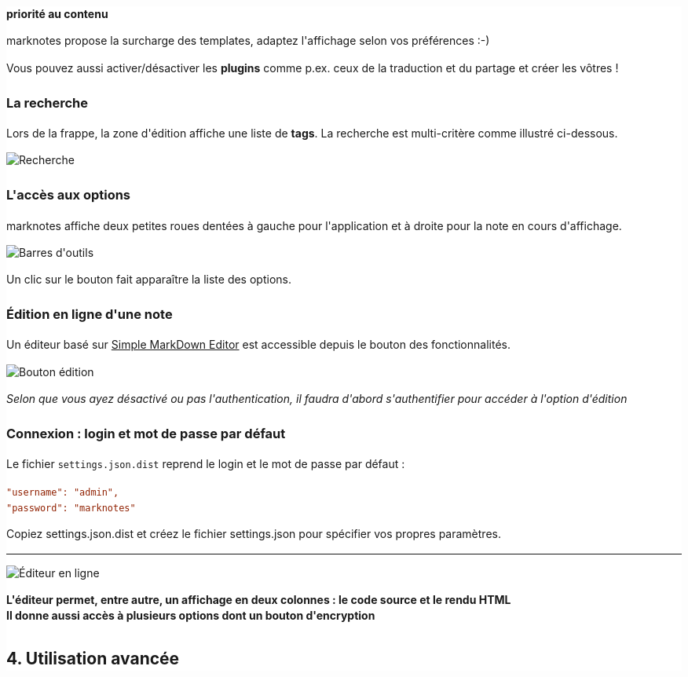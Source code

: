 **priorité au contenu**

marknotes propose la surcharge des templates, adaptez l'affichage selon vos préférences :-)

Vous pouvez aussi activer/désactiver les **plugins** comme p.ex. ceux de la traduction et du partage et créer les vôtres !

### La recherche

Lors de la frappe, la zone d'édition affiche une liste de **tags**. La recherche est multi-critère comme illustré ci-dessous.

![Recherche](.images/presentation/recherche.png)

### L'accès aux options

marknotes affiche deux petites roues dentées à gauche pour l'application et à droite pour la note en cours d'affichage.

![Barres d'outils](.images/presentation/toolbar.png)

Un clic sur le bouton fait apparaître la liste des options.

### Édition en ligne d'une note

Un éditeur basé sur [Simple MarkDown Editor](https://github.com/NextStepWebs/simplemde-markdown-editor) est accessible depuis le bouton des fonctionnalités.

![Bouton édition](.images/presentation/bouton-edit.png)

*Selon que vous ayez désactivé ou pas l'authentication, il faudra d'abord s'authentifier pour accéder à l'option d'édition*

### Connexion : login et mot de passe par défaut

Le fichier `settings.json.dist` reprend le login et le mot de passe par défaut :

```ini
"username": "admin",
"password": "marknotes"
```

Copiez settings.json.dist et créez le fichier settings.json pour spécifier vos propres paramètres.

---

![Éditeur en ligne](.images/presentation/editor-online.png)

<span>**L'éditeur permet, entre autre, un affichage en deux colonnes : le code source et le rendu HTML<br/>
Il donne aussi accès à plusieurs options dont un bouton d'encryption**
</span>

## 4. Utilisation avancée
